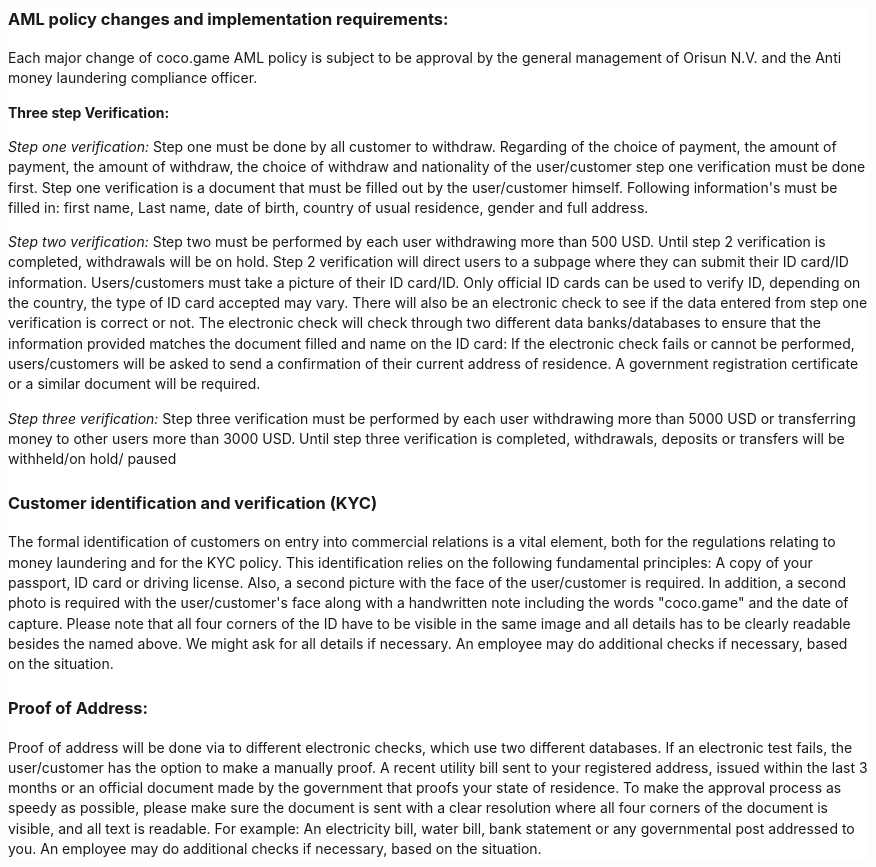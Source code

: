 ### AML policy changes and implementation requirements:

Each major change of coco.game AML policy is subject to be approval by the general management of Orisun N.V. and the Anti money laundering compliance officer.

**Three step Verification:**

_Step one verification:_
Step one must be done by all customer to withdraw. Regarding of the choice of payment, the amount of payment, the amount of withdraw, the choice of withdraw and nationality of the user/customer step one verification must be done first. Step one verification is a document that must be filled out by the user/customer himself. Following information's must be filled in: first name, Last name, date of birth, country of usual residence, gender and full address.

_Step two verification:_
Step two must be performed by each user withdrawing more than 500 USD. Until step 2 verification is completed, withdrawals will be on hold. Step 2 verification will direct users to a subpage where they can submit their ID card/ID information. Users/customers must take a picture of their ID card/ID. Only official ID cards can be used to verify ID, depending on the country, the type of ID card accepted may vary. There will also be an electronic check to see if the data entered from step one verification is correct or not. The electronic check will check through two different data banks/databases to ensure that the information provided matches the document filled and name on the ID card: If the electronic check fails or cannot be performed, users/customers will be asked to send a confirmation of their current address of residence. A government registration certificate or a similar document will be required.

_Step three verification:_
Step three verification must be performed by each user withdrawing more than 5000 USD or transferring money to other users more than 3000 USD. Until step three verification is completed, withdrawals, deposits or transfers will be withheld/on hold/ paused

### Customer identification and verification (KYC)

The formal identification of customers on entry into commercial relations is a vital element, both for the regulations relating to money laundering and for the KYC policy.
This identification relies on the following fundamental principles:
A copy of your passport, ID card or driving license. Also, a second picture with the face of the user/customer is required. In addition, a second photo is required with the user/customer's face along with a handwritten note including the words "coco.game" and the date of capture.
Please note that all four corners of the ID have to be visible in the same image and all details has to be clearly readable besides the named above. We might ask for all details if necessary.
An employee may do additional checks if necessary, based on the situation.

### Proof of Address:

Proof of address will be done via to different electronic checks, which use two different databases. If an electronic test fails, the user/customer has the option to make a manually proof.
A recent utility bill sent to your registered address, issued within the last 3 months or an official document made by the government that proofs your state of residence.
To make the approval process as speedy as possible, please make sure the document is sent with a clear resolution where all four corners of the document is visible, and all text is readable.
For example: An electricity bill, water bill, bank statement or any governmental post addressed to you.
An employee may do additional checks if necessary, based on the situation.
